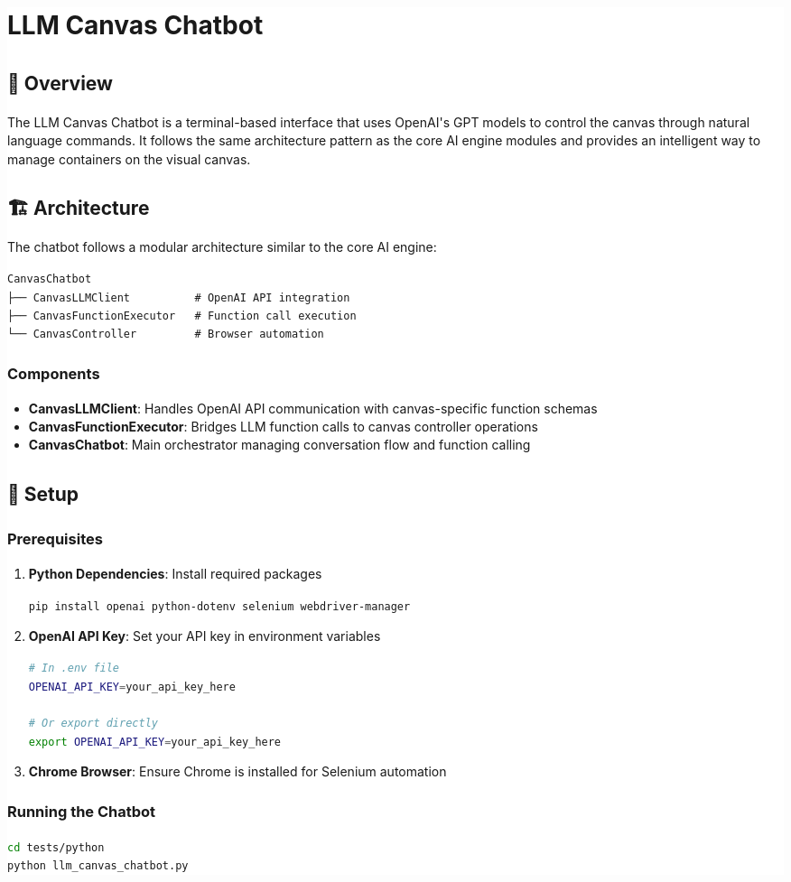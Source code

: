 # LLM Canvas Chatbot

## 🎯 Overview

The LLM Canvas Chatbot is a terminal-based interface that uses OpenAI's GPT models to control the canvas through natural language commands. It follows the same architecture pattern as the core AI engine modules and provides an intelligent way to manage containers on the visual canvas.

## 🏗️ Architecture

The chatbot follows a modular architecture similar to the core AI engine:

```
CanvasChatbot
├── CanvasLLMClient          # OpenAI API integration
├── CanvasFunctionExecutor   # Function call execution
└── CanvasController         # Browser automation
```

### Components

- **CanvasLLMClient**: Handles OpenAI API communication with canvas-specific function schemas
- **CanvasFunctionExecutor**: Bridges LLM function calls to canvas controller operations
- **CanvasChatbot**: Main orchestrator managing conversation flow and function calling

## 🚀 Setup

### Prerequisites

1. **Python Dependencies**: Install required packages
   ```bash
   pip install openai python-dotenv selenium webdriver-manager
   ```

2. **OpenAI API Key**: Set your API key in environment variables
   ```bash
   # In .env file
   OPENAI_API_KEY=your_api_key_here
   
   # Or export directly
   export OPENAI_API_KEY=your_api_key_here
   ```

3. **Chrome Browser**: Ensure Chrome is installed for Selenium automation

### Running the Chatbot

```bash
cd tests/python
python llm_canvas_chatbot.py
```
